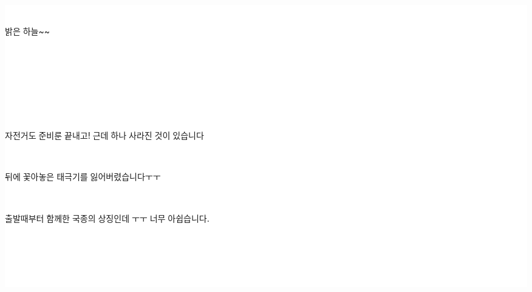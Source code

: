 <a class="se-module se-module-image __se_image_link __se_link" data-linkdata='{"id" : "SE-9c7d4bb2-99b8-11e9-9aaf-8562766fd280", "src" : "https://postfiles.pstatic.net/MjAxOTA2MjlfMTMw/MDAxNTYxNzM1NjAyMTM1.bh1pAg7zmbZ5Y2DQthMYt5Xv_hhBK0d-K0uNrhRSesog.iKQ-Z3PiIReqjJTk-sR6yCvrSqb_YogJNd_GxOZVjtog.JPEG.dls32208/20190628_091154.jpg", "linkUse" : "false", "link" : ""}' data-linktype="img" href="#" onclick="return false;" style=" ">
<img alt="" class="se-image-resource" data-height="506" data-lazy-src="https://postfiles.pstatic.net/MjAxOTA2MjlfMTMw/MDAxNTYxNzM1NjAyMTM1.bh1pAg7zmbZ5Y2DQthMYt5Xv_hhBK0d-K0uNrhRSesog.iKQ-Z3PiIReqjJTk-sR6yCvrSqb_YogJNd_GxOZVjtog.JPEG.dls32208/20190628_091154.jpg?type=w966" data-width="900" src="https://postfiles.pstatic.net/MjAxOTA2MjlfMTMw/MDAxNTYxNzM1NjAyMTM1.bh1pAg7zmbZ5Y2DQthMYt5Xv_hhBK0d-K0uNrhRSesog.iKQ-Z3PiIReqjJTk-sR6yCvrSqb_YogJNd_GxOZVjtog.JPEG.dls32208/20190628_091154.jpg?type=w80_blur">
</img></a> </div>
</div>
</div> <div class="se-component se-text se-l-default" id="SE-4ca43f0f-99ba-11e9-9aaf-b3d6a27e15f1">
<div class="se-component-content">
<div class="se-section se-section-text se-l-default">
<div class="se-module se-module-text"><p class="se-text-paragraph se-text-paragraph-align-" id="SE-46bac2d9-9a4b-11e9-a1c6-9b862c6e654e" style=""><span class="se-fs- se-ff-" id="SE-622f4335-9a4b-11e9-a1c6-39235978eb28" style="">밝은 하늘~~</span></p><p class="se-text-paragraph se-text-paragraph-align-" id="SE-063bb159-99bb-11e9-9aaf-bb36847bf2ec" style=""><span class="se-fs- se-ff-" id="SE-622f4336-9a4b-11e9-a1c6-bbeedbe2aa9d" style="">​</span></p><p class="se-text-paragraph se-text-paragraph-align-" id="SE-622f4338-9a4b-11e9-a1c6-71ba666b563c" style=""><span class="se-fs- se-ff-" id="SE-622f4337-9a4b-11e9-a1c6-3994f92b6f51" style="">​</span></p><p class="se-text-paragraph se-text-paragraph-align-" id="SE-622f433a-9a4b-11e9-a1c6-e5d7c3077694" style=""><span class="se-fs- se-ff-" id="SE-622f4339-9a4b-11e9-a1c6-175bfefc7ba8" style="">​</span></p></div>
</div>
</div>
</div> <div class="se-component se-image se-l-default" id="SE-9c7ed253-99b8-11e9-9aaf-1d14df58460e">
<div class="se-component-content se-component-content-fit">
<div class="se-section se-section-image se-l-default se-section-align-justify">
<a class="se-module se-module-image __se_image_link __se_link" data-linkdata='{"id" : "SE-9c7ed253-99b8-11e9-9aaf-1d14df58460e", "src" : "https://postfiles.pstatic.net/MjAxOTA2MjlfMzIg/MDAxNTYxNzM1NjAzMjYy.5qEzlQkKQFAOdwGkmocFE0sQUxY5TjlREJbB3aDVleEg.e5s95I83KLbvIFycXYsw-obMWfezoXKqcqwGSg2LZ2Mg.JPEG.dls32208/20190628_091332.jpg", "linkUse" : "false", "link" : ""}' data-linktype="img" href="#" onclick="return false;" style=" ">
<img alt="" class="se-image-resource" data-height="506" data-lazy-src="https://postfiles.pstatic.net/MjAxOTA2MjlfMzIg/MDAxNTYxNzM1NjAzMjYy.5qEzlQkKQFAOdwGkmocFE0sQUxY5TjlREJbB3aDVleEg.e5s95I83KLbvIFycXYsw-obMWfezoXKqcqwGSg2LZ2Mg.JPEG.dls32208/20190628_091332.jpg?type=w966" data-width="900" src="https://postfiles.pstatic.net/MjAxOTA2MjlfMzIg/MDAxNTYxNzM1NjAzMjYy.5qEzlQkKQFAOdwGkmocFE0sQUxY5TjlREJbB3aDVleEg.e5s95I83KLbvIFycXYsw-obMWfezoXKqcqwGSg2LZ2Mg.JPEG.dls32208/20190628_091332.jpg?type=w80_blur">
</img></a> </div>
</div>
</div> <div class="se-component se-text se-l-default" id="SE-53385c66-99ba-11e9-9aaf-051e4787752b">
<div class="se-component-content">
<div class="se-section se-section-text se-l-default">
<div class="se-module se-module-text"><p class="se-text-paragraph se-text-paragraph-align-justify" id="SE-46bdf72c-9a4b-11e9-a1c6-4d56519fa85e" style=""><span class="se-fs- se-ff-" id="SE-6230068b-9a4b-11e9-a1c6-6b9772462729" style="">자전거도 준비룬 끝내고! 근데 하나 사라진 것이 있습니다</span></p><p class="se-text-paragraph se-text-paragraph-align-justify" id="SE-46bdf72d-9a4b-11e9-a1c6-ddab88755dcd" style=""><span class="se-fs- se-ff-" id="SE-6230068c-9a4b-11e9-a1c6-39b4fc54e755" style="">​</span></p><p class="se-text-paragraph se-text-paragraph-align-justify" id="SE-46bdf72e-9a4b-11e9-a1c6-f71a2125c81a" style=""><span class="se-fs- se-ff-" id="SE-6230068d-9a4b-11e9-a1c6-efffdce681e7" style="">뒤에 꽃아놓은 태극기를 잃어버렸습니다ㅜㅜ</span></p><p class="se-text-paragraph se-text-paragraph-align-justify" id="SE-46bdf72f-9a4b-11e9-a1c6-5b2240d13499" style=""><span class="se-fs- se-ff-" id="SE-6230068e-9a4b-11e9-a1c6-1b7326679562" style="">​</span></p><p class="se-text-paragraph se-text-paragraph-align-justify" id="SE-46bdf730-9a4b-11e9-a1c6-c14b4e6b3f48" style=""><span class="se-fs- se-ff-" id="SE-6230068f-9a4b-11e9-a1c6-27e912dfe1b8" style="">출발때부터 함께한 국종의 상징인데 ㅜㅜ 너무 아쉽습니다.</span></p><p class="se-text-paragraph se-text-paragraph-align-justify" id="SE-063dfb59-99bb-11e9-9aaf-5d3bb337e6dd" style=""><span class="se-fs- se-ff-" id="SE-62300690-9a4b-11e9-a1c6-c191922910d3" style="">​</span></p><p class="se-text-paragraph se-text-paragraph-align-justify" id="SE-62302da2-9a4b-11e9-a1c6-a3df0db33df2" style=""><span class="se-fs- se-ff-" id="SE-62300691-9a4b-11e9-a1c6-0f41567f4234" style="">​</span></p><p class="se-text-paragraph se-text-paragraph-align-justify" id="SE-62307bc4-9a4b-11e9-a1c6-6708e71f3fab" style=""><span class="se-fs- se-ff-" id="SE-62307bc3-9a4b-11e9-a1c6-add93223fcb6" style="">​</span></p></div>
</div>
</div>
</div> <div class="se-component se-image se-l-default" id="SE-9c816a65-99b8-11e9-9aaf-75871bce1728">
<div class="se-component-content se-component-content-fit">
<div class="se-section se-section-image se-l-default se-section-align-justify">